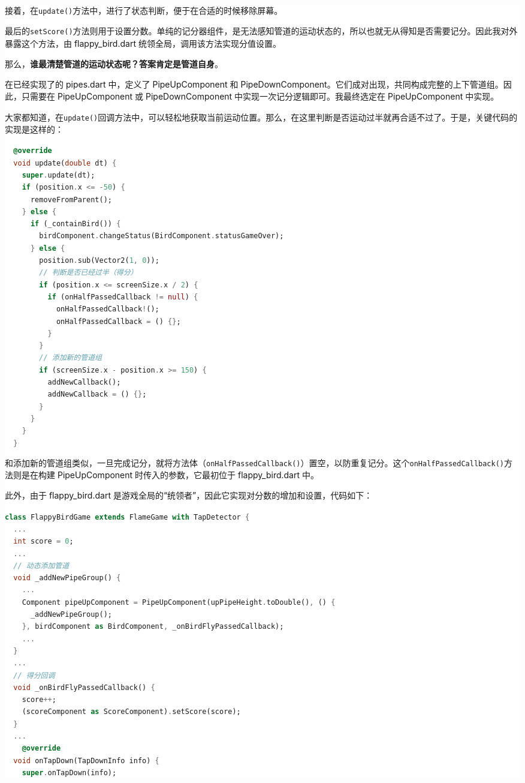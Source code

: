 接着，在`update()`方法中，进行了状态判断，便于在合适的时候移除屏幕。

最后的`setScore()`方法则用于设置分数。单纯的记分器组件，是无法感知管道的运动状态的，所以也就无从得知是否需要记分。因此我对外暴露这个方法，由 flappy_bird.dart 统领全局，调用该方法实现分值设置。

那么，**谁最清楚管道的运动状态呢？答案肯定是管道自身**。

在已经实现了的 pipes.dart 中，定义了 PipeUpComponent 和 PipeDownComponent。它们成对出现，共同构成完整的上下管道组。因此，只需要在 PipeUpComponent 或 PipeDownComponent 中实现一次记分逻辑即可。我最终选定在 PipeUpComponent 中实现。

大家都知道，在`update()`回调方法中，可以轻松地获取当前运动位置。那么，在这里判断是否运动过半就再合适不过了。于是，关键代码的实现是这样的：

```dart
  @override
  void update(double dt) {
    super.update(dt);
    if (position.x <= -50) {
      removeFromParent();
    } else {
      if (_containBird()) {
        birdComponent.changeStatus(BirdComponent.statusGameOver);
      } else {
        position.sub(Vector2(1, 0));
        // 判断是否已经过半（得分）
        if (position.x <= screenSize.x / 2) {
          if (onHalfPassedCallback != null) {
            onHalfPassedCallback!();
            onHalfPassedCallback = () {};
          }
        }
        // 添加新的管道组
        if (screenSize.x - position.x >= 150) {
          addNewCallback();
          addNewCallback = () {};
        }
      }
    }
  }
```

和添加新的管道组类似，一旦完成记分，就将方法体（`onHalfPassedCallback()`）置空，以防重复记分。这个`onHalfPassedCallback()`方法则是在构建 PipeUpComponent 时传入的参数，它最初位于 flappy_bird.dart 中。

此外，由于 flappy_bird.dart 是游戏全局的“统领者”，因此它实现对分数的增加和设置，代码如下：

```dart
class FlappyBirdGame extends FlameGame with TapDetector {
  ...
  int score = 0;
  ...
  // 动态添加管道
  void _addNewPipeGroup() {
    ...
    Component pipeUpComponent = PipeUpComponent(upPipeHeight.toDouble(), () {
      _addNewPipeGroup();
    }, birdComponent as BirdComponent, _onBirdFlyPassedCallback);
    ...
  }
  ...
  // 得分回调
  void _onBirdFlyPassedCallback() {
    score++;
    (scoreComponent as ScoreComponent).setScore(score);
  }
  ...
    @override
  void onTapDown(TapDownInfo info) {
    super.onTapDown(info);
```